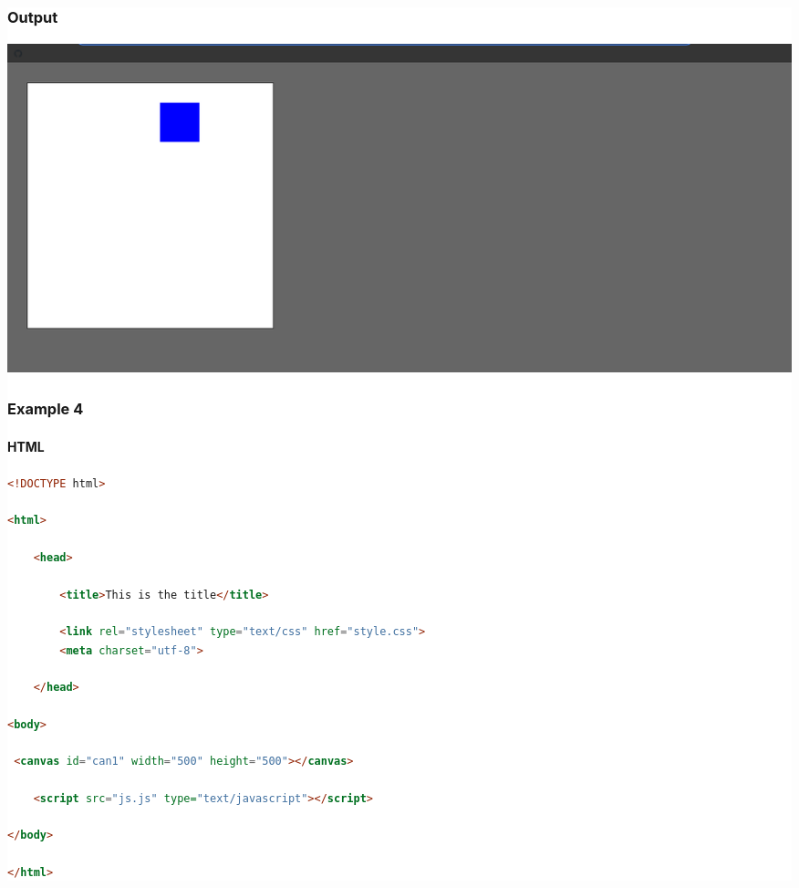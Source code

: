 ### Output

![Banner Image](github-content/example-9-3-output.png/)

### Example 4

#### HTML

```HTML
<!DOCTYPE html>

<html>

    <head>

        <title>This is the title</title>

        <link rel="stylesheet" type="text/css" href="style.css">
        <meta charset="utf-8">

    </head>

<body>

 <canvas id="can1" width="500" height="500"></canvas>

    <script src="js.js" type="text/javascript"></script>

</body>

</html>
```
